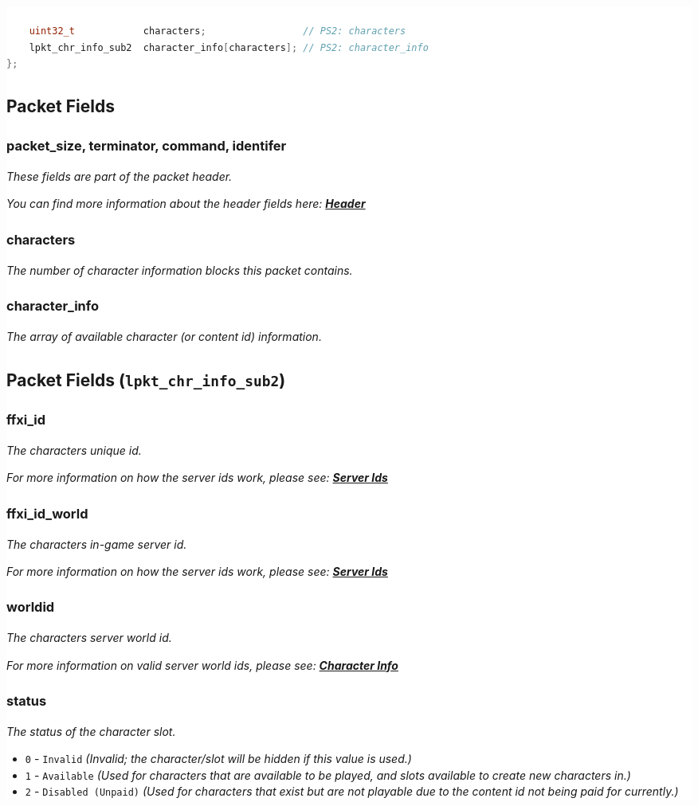```cpp

    uint32_t            characters;                 // PS2: characters
    lpkt_chr_info_sub2  character_info[characters]; // PS2: character_info
};
```

## Packet Fields

### packet_size, terminator, command, identifer

_These fields are part of the packet header._

_You can find more information about the header fields here: [**Header**](/packets/lobby/Header.md)_

### characters

_The number of character information blocks this packet contains._

### character_info

_The array of available character (or content id) information._

## Packet Fields (`lpkt_chr_info_sub2`)

### ffxi_id

_The characters unique id._

_For more information on how the server ids work, please see: [**Server Ids**](/packets/lobby/Notes.md#server-ids)_

### ffxi_id_world

_The characters in-game server id._

_For more information on how the server ids work, please see: [**Server Ids**](/packets/lobby/Notes.md#server-ids)_

### worldid

_The characters server world id._

_For more information on valid server world ids, please see: [**Character Info**](/packets/lobby/CharacterInfo.md)_

### status

_The status of the character slot._

  - `0` - `Invalid` _(Invalid; the character/slot will be hidden if this value is used.)_
  - `1` - `Available` _(Used for characters that are available to be played, and slots available to create new characters in.)_
  - `2` - `Disabled (Unpaid)` _(Used for characters that exist but are not playable due to the content id not being paid for currently.)_
